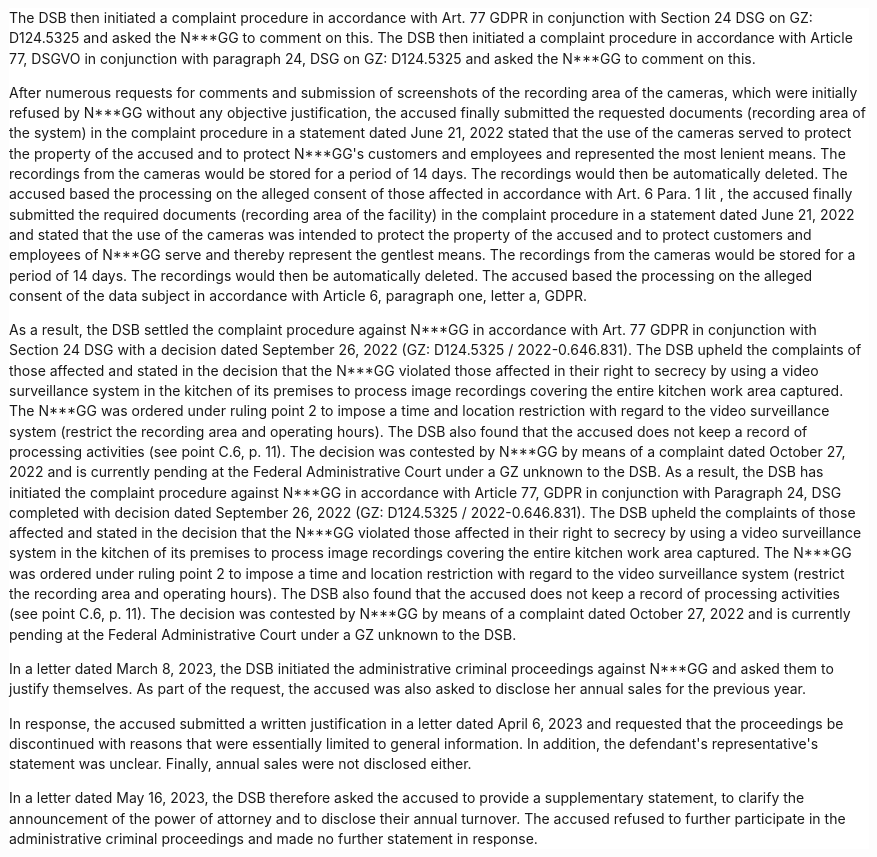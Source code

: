 The DSB then initiated a complaint procedure in accordance with Art. 77 GDPR in conjunction with Section 24 DSG on GZ: D124.5325 and asked the N\*\*\*GG to comment on this. The DSB then initiated a complaint procedure in accordance with Article 77, DSGVO in conjunction with paragraph 24, DSG on GZ: D124.5325 and asked the N\*\*\*GG to comment on this.

After numerous requests for comments and submission of screenshots of the recording area of the cameras, which were initially refused by N\*\*\*GG without any objective justification, the accused finally submitted the requested documents (recording area of the system) in the complaint procedure in a statement dated June 21, 2022 stated that the use of the cameras served to protect the property of the accused and to protect N\*\*\*GG's customers and employees and represented the most lenient means. The recordings from the cameras would be stored for a period of 14 days. The recordings would then be automatically deleted. The accused based the processing on the alleged consent of those affected in accordance with Art. 6 Para. 1 lit , the accused finally submitted the required documents (recording area of the facility) in the complaint procedure in a statement dated June 21, 2022 and stated that the use of the cameras was intended to protect the property of the accused and to protect customers and employees of N\*\*\*GG serve and thereby represent the gentlest means. The recordings from the cameras would be stored for a period of 14 days. The recordings would then be automatically deleted. The accused based the processing on the alleged consent of the data subject in accordance with Article 6, paragraph one, letter a, GDPR.

As a result, the DSB settled the complaint procedure against N\*\*\*GG in accordance with Art. 77 GDPR in conjunction with Section 24 DSG with a decision dated September 26, 2022 (GZ: D124.5325 / 2022-0.646.831). The DSB upheld the complaints of those affected and stated in the decision that the N\*\*\*GG violated those affected in their right to secrecy by using a video surveillance system in the kitchen of its premises to process image recordings covering the entire kitchen work area captured. The N\*\*\*GG was ordered under ruling point 2 to impose a time and location restriction with regard to the video surveillance system (restrict the recording area and operating hours). The DSB also found that the accused does not keep a record of processing activities (see point C.6, p. 11). The decision was contested by N\*\*\*GG by means of a complaint dated October 27, 2022 and is currently pending at the Federal Administrative Court under a GZ unknown to the DSB. As a result, the DSB has initiated the complaint procedure against N\*\*\*GG in accordance with Article 77, GDPR in conjunction with Paragraph 24, DSG completed with decision dated September 26, 2022 (GZ: D124.5325 / 2022-0.646.831). The DSB upheld the complaints of those affected and stated in the decision that the N\*\*\*GG violated those affected in their right to secrecy by using a video surveillance system in the kitchen of its premises to process image recordings covering the entire kitchen work area captured. The N\*\*\*GG was ordered under ruling point 2 to impose a time and location restriction with regard to the video surveillance system (restrict the recording area and operating hours). The DSB also found that the accused does not keep a record of processing activities (see point C.6, p. 11). The decision was contested by N\*\*\*GG by means of a complaint dated October 27, 2022 and is currently pending at the Federal Administrative Court under a GZ unknown to the DSB.

In a letter dated March 8, 2023, the DSB initiated the administrative criminal proceedings against N\*\*\*GG and asked them to justify themselves. As part of the request, the accused was also asked to disclose her annual sales for the previous year.

In response, the accused submitted a written justification in a letter dated April 6, 2023 and requested that the proceedings be discontinued with reasons that were essentially limited to general information. In addition, the defendant's representative's statement was unclear. Finally, annual sales were not disclosed either.

In a letter dated May 16, 2023, the DSB therefore asked the accused to provide a supplementary statement, to clarify the announcement of the power of attorney and to disclose their annual turnover. The accused refused to further participate in the administrative criminal proceedings and made no further statement in response.
